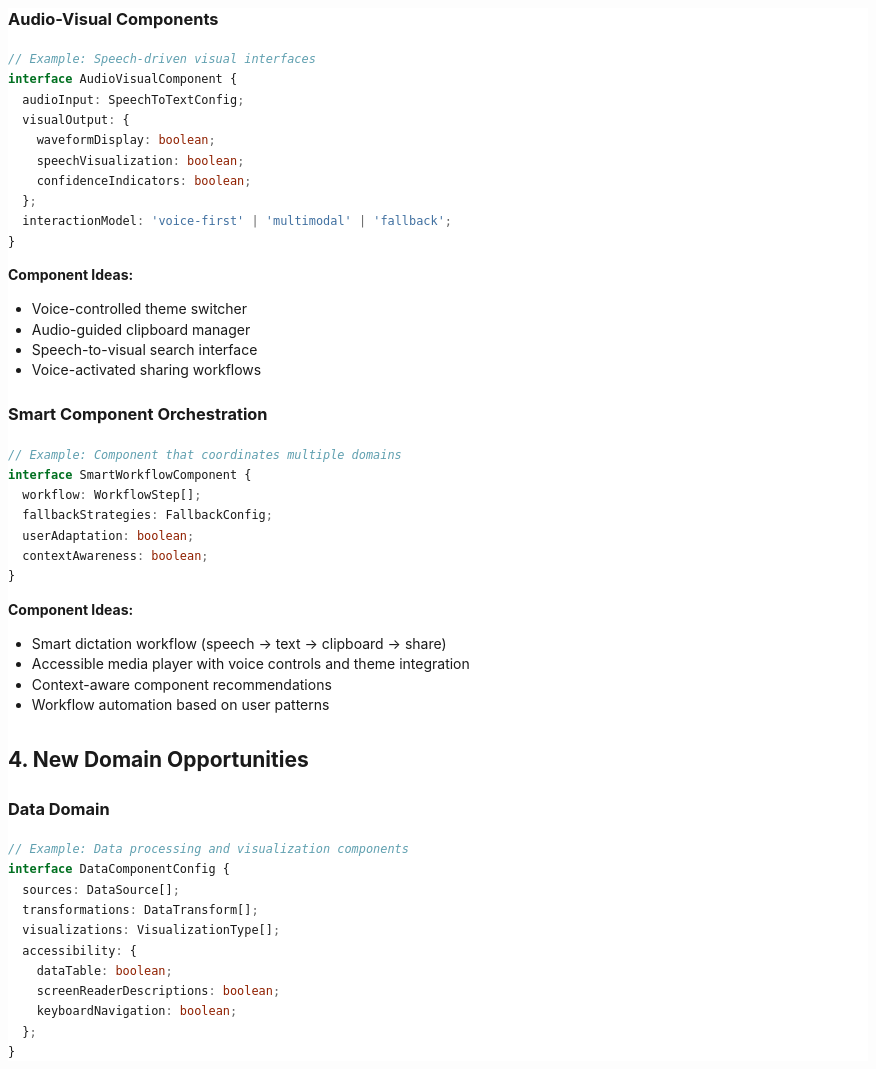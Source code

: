 ### Audio-Visual Components

```typescript
// Example: Speech-driven visual interfaces
interface AudioVisualComponent {
  audioInput: SpeechToTextConfig;
  visualOutput: {
    waveformDisplay: boolean;
    speechVisualization: boolean;
    confidenceIndicators: boolean;
  };
  interactionModel: 'voice-first' | 'multimodal' | 'fallback';
}
```

**Component Ideas:**

- Voice-controlled theme switcher
- Audio-guided clipboard manager
- Speech-to-visual search interface
- Voice-activated sharing workflows

### Smart Component Orchestration

```typescript
// Example: Component that coordinates multiple domains
interface SmartWorkflowComponent {
  workflow: WorkflowStep[];
  fallbackStrategies: FallbackConfig;
  userAdaptation: boolean;
  contextAwareness: boolean;
}
```

**Component Ideas:**

- Smart dictation workflow (speech → text → clipboard → share)
- Accessible media player with voice controls and theme integration
- Context-aware component recommendations
- Workflow automation based on user patterns

## 4. New Domain Opportunities

### Data Domain

```typescript
// Example: Data processing and visualization components
interface DataComponentConfig {
  sources: DataSource[];
  transformations: DataTransform[];
  visualizations: VisualizationType[];
  accessibility: {
    dataTable: boolean;
    screenReaderDescriptions: boolean;
    keyboardNavigation: boolean;
  };
}
```
